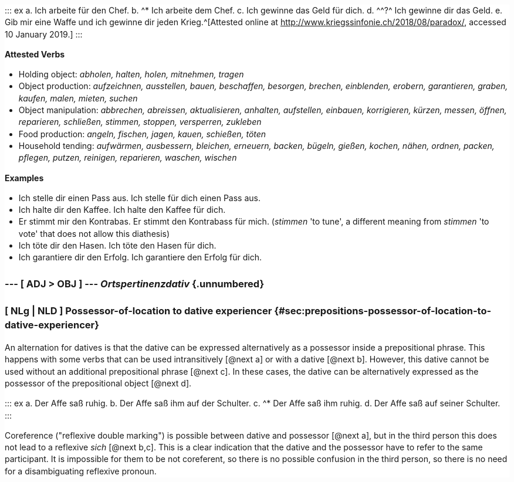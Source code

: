 ::: ex
a. Ich arbeite für den Chef.
b. ^* Ich arbeite dem Chef.
c. Ich gewinne das Geld für dich.
d. ^^?^ Ich gewinne dir das Geld.
e. Gib mir eine Waffe und ich gewinne dir jeden Krieg.^[Attested online at <http://www.kriegssinfonie.ch/2018/08/paradox/>, accessed 10 January 2019.]
:::

**Attested Verbs**

- Holding object: *abholen, halten, holen, mitnehmen, tragen*
- Object production: *aufzeichnen, ausstellen, bauen, beschaffen, besorgen, brechen, einblenden, erobern, garantieren, graben, kaufen, malen, mieten, suchen*
- Object manipulation: *abbrechen, abreissen, aktualisieren, anhalten, aufstellen, einbauen, korrigieren, kürzen, messen, öffnen, reparieren, schließen, stimmen, stoppen, versperren, zukleben*
- Food production: *angeln, fischen, jagen, kauen, schießen, töten*
- Household tending: *aufwärmen, ausbessern, bleichen, erneuern, backen, bügeln, gießen, kochen, nähen, ordnen, packen, pflegen, putzen, reinigen, reparieren, waschen, wischen*

**Examples**

- Ich stelle dir einen Pass aus. Ich stelle für dich einen Pass aus.
- Ich halte dir den Kaffee. Ich halte den Kaffee für dich.
- Er stimmt mir den Kontrabas. Er stimmt den Kontrabass für mich. (*stimmen* 'to tune', a different meaning from *stimmen* 'to vote' that does not allow this diathesis)
- Ich töte dir den Hasen. Ich töte den Hasen für dich.
- Ich garantiere dir den Erfolg. Ich garantiere den Erfolg für dich.

### --- [ ADJ > OBJ ] --- *Ortspertinenzdativ* {.unnumbered}

### [ NLg | NLD ] Possessor-of-location to dative experiencer {#sec:prepositions-possessor-of-location-to-dative-experiencer}

An alternation for datives is that the dative can be expressed alternatively as a possessor inside a prepositional phrase. This happens with some verbs that can be used intransitively [@next a] or with a dative [@next b]. However, this dative cannot be used without an additional prepositional phrase [@next c]. In these cases, the dative can be alternatively expressed as the possessor of the prepositional object [@next d].

::: ex
a. Der Affe saß ruhig.
b. Der Affe saß ihm auf der Schulter.
c. ^* Der Affe saß ihm ruhig.
d. Der Affe saß auf seiner Schulter.
:::

Coreference ("reflexive double marking") is possible between dative and possessor [@next a], but in the third person this does not lead to a reflexive *sich* [@next b,c]. This is a clear indication that the dative and the possessor have to refer to the same participant. It is impossible for them to be not coreferent, so there is no possible confusion in the third person, so there is no need for a disambiguating reflexive pronoun.
